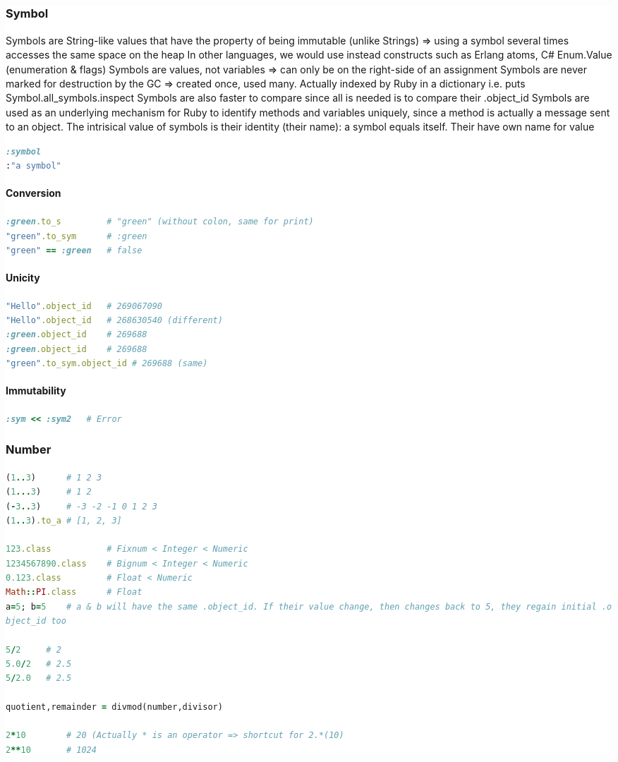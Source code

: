 ### Symbol

Symbols are String-like values that have the property of being immutable (unlike Strings) => using a symbol several times accesses the same space on the heap
In other languages, we would use instead constructs such as Erlang atoms, C# Enum.Value (enumeration & flags)
Symbols are values, not variables => can only be on the right-side of an assignment
Symbols are never marked for destruction by the GC => created once, used many. Actually indexed by Ruby in a dictionary i.e. puts Symbol.all_symbols.inspect
Symbols are also faster to compare since all is needed is to compare their .object_id
Symbols are used as an underlying mechanism for Ruby to identify methods and variables uniquely, since a method is actually a message sent to an object.
The intrisical value of symbols is their identity (their name): a symbol equals itself. Their have own name for value

```Ruby
:symbol
:"a symbol"
```

#### Conversion

```Ruby
:green.to_s         # "green" (without colon, same for print)
"green".to_sym      # :green
"green" == :green   # false
```

#### Unicity

```Ruby
"Hello".object_id   # 269067090
"Hello".object_id   # 268630540 (different)
:green.object_id    # 269688
:green.object_id    # 269688
"green".to_sym.object_id # 269688 (same)
```

#### Immutability

```Ruby
:sym << :sym2   # Error
```

### Number

```Ruby
(1..3)      # 1 2 3
(1...3)     # 1 2
(-3..3)     # -3 -2 -1 0 1 2 3
(1..3).to_a # [1, 2, 3]

123.class           # Fixnum < Integer < Numeric
1234567890.class    # Bignum < Integer < Numeric
0.123.class         # Float < Numeric
Math::PI.class      # Float
a=5; b=5    # a & b will have the same .object_id. If their value change, then changes back to 5, they regain initial .object_id too

5/2     # 2
5.0/2   # 2.5
5/2.0   # 2.5

quotient,remainder = divmod(number,divisor)

2*10        # 20 (Actually * is an operator => shortcut for 2.*(10)
2**10       # 1024
```